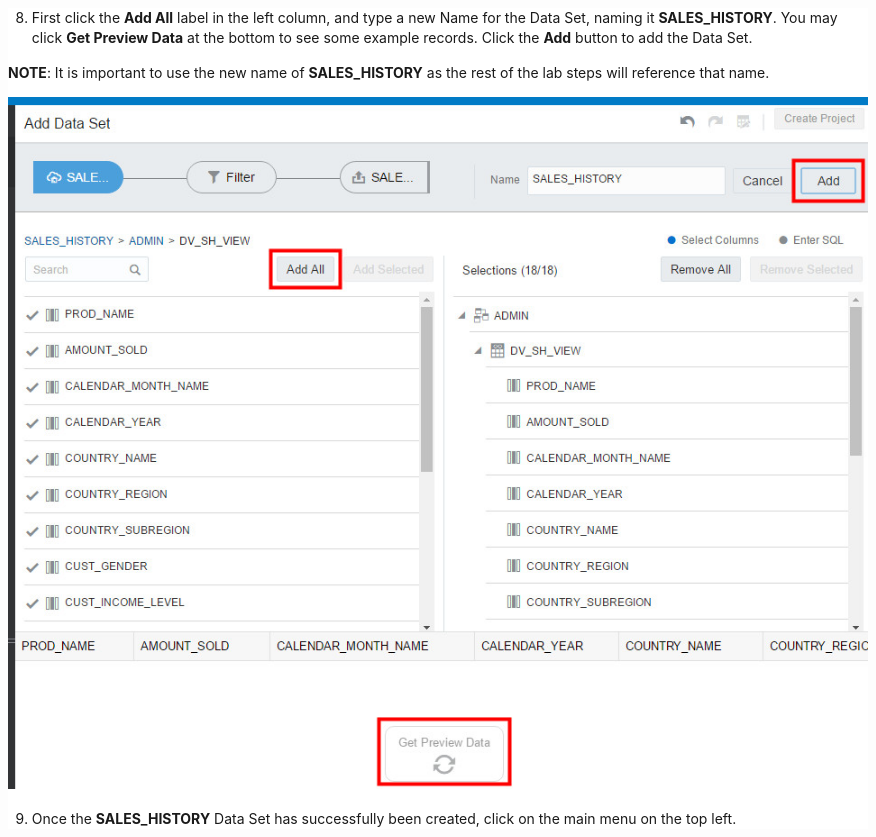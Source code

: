 8. First click the __Add All__ label in the left column, and type a new Name for the Data Set, naming it __SALES_HISTORY__. You may click __Get Preview Data__ at the bottom to see some example records. Click the __Add__ button to add the Data Set.

  **NOTE**: It is important to use the new name of __SALES_HISTORY__ as the rest of the lab steps will reference that name.  

   ![](./images/add_all_data_to_data_set.jpg " ")

9. Once the __SALES_HISTORY__ Data Set has successfully been created, click on the main menu on the top left.

